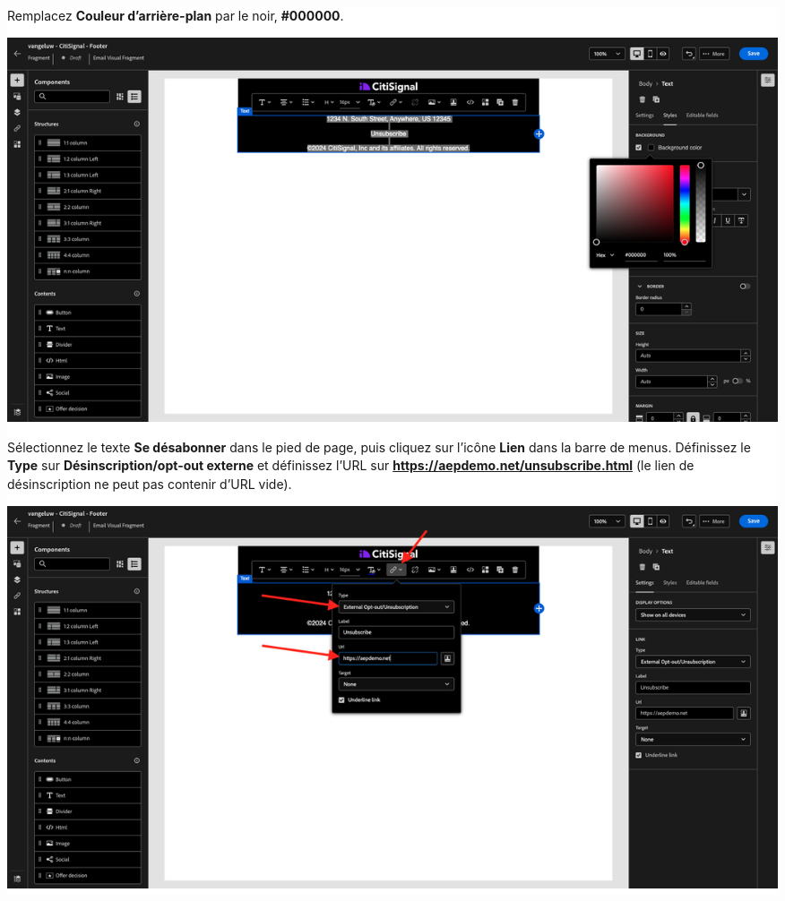 Remplacez **Couleur d’arrière-plan** par le noir, **#000000**.

![Journey Optimizer](./images/fragm34.png)

Sélectionnez le texte **Se désabonner** dans le pied de page, puis cliquez sur l’icône **Lien** dans la barre de menus. Définissez le **Type** sur **Désinscription/opt-out externe** et définissez l’URL sur **https://aepdemo.net/unsubscribe.html** (le lien de désinscription ne peut pas contenir d’URL vide).

![Journey Optimizer](./images/fragm35.png)
